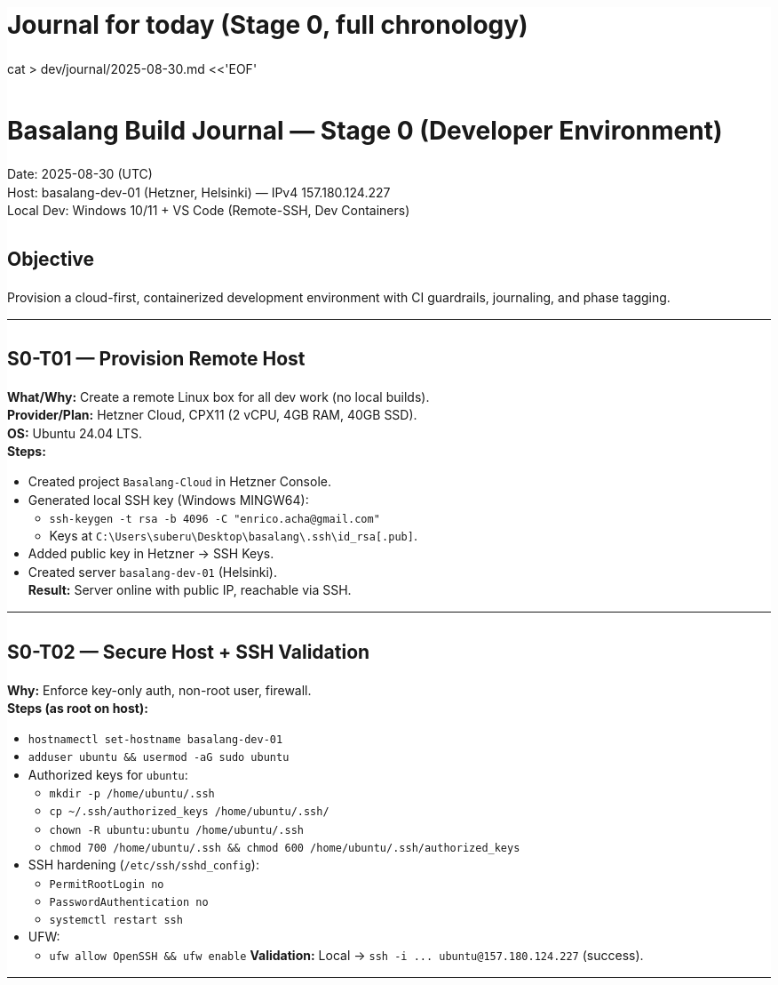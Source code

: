 # Journal for today (Stage 0, full chronology)
cat > dev/journal/2025-08-30.md <<'EOF'
# Basalang Build Journal — Stage 0 (Developer Environment)
Date: 2025-08-30 (UTC)  
Host: basalang-dev-01 (Hetzner, Helsinki) — IPv4 157.180.124.227  
Local Dev: Windows 10/11 + VS Code (Remote-SSH, Dev Containers)

## Objective
Provision a cloud-first, containerized development environment with CI guardrails, journaling, and phase tagging.

---

## S0-T01 — Provision Remote Host
**What/Why:** Create a remote Linux box for all dev work (no local builds).  
**Provider/Plan:** Hetzner Cloud, CPX11 (2 vCPU, 4GB RAM, 40GB SSD).  
**OS:** Ubuntu 24.04 LTS.  
**Steps:**
- Created project `Basalang-Cloud` in Hetzner Console.
- Generated local SSH key (Windows MINGW64):
  - `ssh-keygen -t rsa -b 4096 -C "enrico.acha@gmail.com"`
  - Keys at `C:\Users\suberu\Desktop\basalang\.ssh\id_rsa[.pub]`.
- Added public key in Hetzner → SSH Keys.
- Created server `basalang-dev-01` (Helsinki).  
**Result:** Server online with public IP, reachable via SSH.

---

## S0-T02 — Secure Host + SSH Validation
**Why:** Enforce key-only auth, non-root user, firewall.  
**Steps (as root on host):**
- `hostnamectl set-hostname basalang-dev-01`
- `adduser ubuntu && usermod -aG sudo ubuntu`
- Authorized keys for `ubuntu`:
  - `mkdir -p /home/ubuntu/.ssh`
  - `cp ~/.ssh/authorized_keys /home/ubuntu/.ssh/`
  - `chown -R ubuntu:ubuntu /home/ubuntu/.ssh`
  - `chmod 700 /home/ubuntu/.ssh && chmod 600 /home/ubuntu/.ssh/authorized_keys`
- SSH hardening (`/etc/ssh/sshd_config`):
  - `PermitRootLogin no`
  - `PasswordAuthentication no`
  - `systemctl restart ssh`
- UFW:
  - `ufw allow OpenSSH && ufw enable`
**Validation:** Local → `ssh -i ... ubuntu@157.180.124.227` (success).

---
